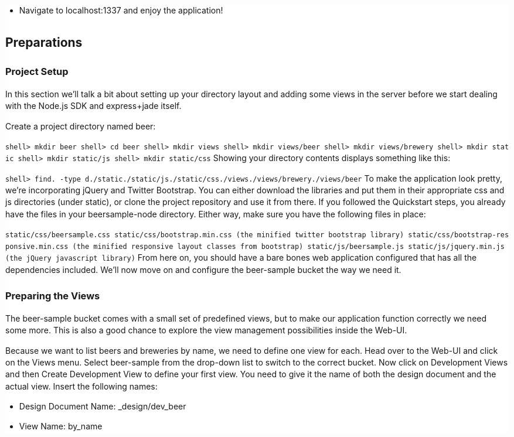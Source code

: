  * Navigate to localhost:1337 and enjoy the application!

<a id="preparations"></a>

## Preparations

<a id="project_setup"></a>

### Project Setup

In this section we’ll talk a bit about setting up your directory layout and
adding some views in the server before we start dealing with the Node.js SDK and
express+jade itself.

Create a project directory named beer:

`shell> mkdir beer shell> cd beer shell> mkdir views shell> mkdir views/beer
shell> mkdir views/brewery shell> mkdir static shell> mkdir static/js shell>
mkdir static/css` Showing your directory contents displays something like this:

`shell> find. -type
d./static./static/js./static/css./views./views/brewery./views/beer` To make the
application look pretty, we’re incorporating jQuery and Twitter Bootstrap. You
can either download the libraries and put them in their appropriate css and js
directories (under static), or clone the project repository and use it from
there. If you followed the Quickstart steps, you already have the files in your
beersample-node directory. Either way, make sure you have the following files in
place:

`static/css/beersample.css static/css/bootstrap.min.css (the minified twitter
bootstrap library) static/css/bootstrap-responsive.min.css (the minified
responsive layout classes from bootstrap) static/js/beersample.js
static/js/jquery.min.js (the jQuery javascript library)` From here on, you
should have a bare bones web application configured that has all the
dependencies included. We’ll now move on and configure the beer-sample bucket
the way we need it.

<a id="preparing_the_views"></a>

### Preparing the Views

The beer-sample bucket comes with a small set of predefined views, but to make
our application function correctly we need some more. This is also a good chance
to explore the view management possibilities inside the Web-UI.

Because we want to list beers and breweries by name, we need to define one view
for each. Head over to the Web-UI and click on the Views menu. Select
beer-sample from the drop-down list to switch to the correct bucket. Now click
on Development Views and then Create Development View to define your first view.
You need to give it the name of both the design document and the actual view.
Insert the following names:

 * Design Document Name: \_design/dev\_beer

 * View Name: by\_name

